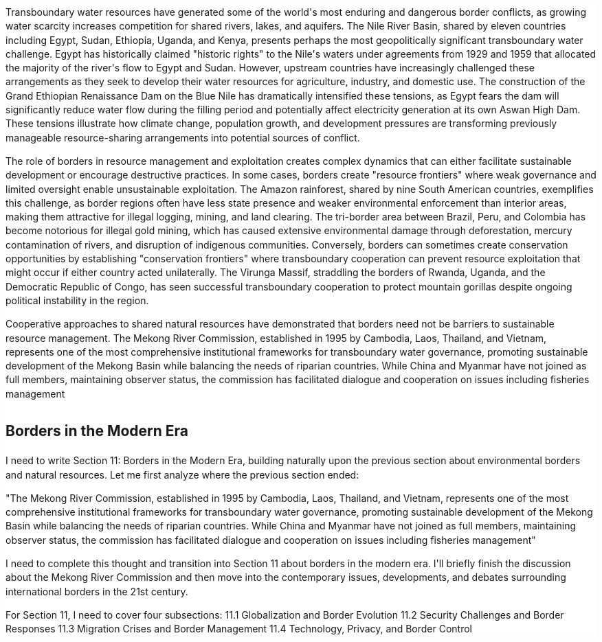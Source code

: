 Transboundary water resources have generated some of the world's most enduring and dangerous border conflicts, as growing water scarcity increases competition for shared rivers, lakes, and aquifers. The Nile River Basin, shared by eleven countries including Egypt, Sudan, Ethiopia, Uganda, and Kenya, presents perhaps the most geopolitically significant transboundary water challenge. Egypt has historically claimed "historic rights" to the Nile's waters under agreements from 1929 and 1959 that allocated the majority of the river's flow to Egypt and Sudan. However, upstream countries have increasingly challenged these arrangements as they seek to develop their water resources for agriculture, industry, and domestic use. The construction of the Grand Ethiopian Renaissance Dam on the Blue Nile has dramatically intensified these tensions, as Egypt fears the dam will significantly reduce water flow during the filling period and potentially affect electricity generation at its own Aswan High Dam. These tensions illustrate how climate change, population growth, and development pressures are transforming previously manageable resource-sharing arrangements into potential sources of conflict.

The role of borders in resource management and exploitation creates complex dynamics that can either facilitate sustainable development or encourage destructive practices. In some cases, borders create "resource frontiers" where weak governance and limited oversight enable unsustainable exploitation. The Amazon rainforest, shared by nine South American countries, exemplifies this challenge, as border regions often have less state presence and weaker environmental enforcement than interior areas, making them attractive for illegal logging, mining, and land clearing. The tri-border area between Brazil, Peru, and Colombia has become notorious for illegal gold mining, which has caused extensive environmental damage through deforestation, mercury contamination of rivers, and disruption of indigenous communities. Conversely, borders can sometimes create conservation opportunities by establishing "conservation frontiers" where transboundary cooperation can prevent resource exploitation that might occur if either country acted unilaterally. The Virunga Massif, straddling the borders of Rwanda, Uganda, and the Democratic Republic of Congo, has seen successful transboundary cooperation to protect mountain gorillas despite ongoing political instability in the region.

Cooperative approaches to shared natural resources have demonstrated that borders need not be barriers to sustainable resource management. The Mekong River Commission, established in 1995 by Cambodia, Laos, Thailand, and Vietnam, represents one of the most comprehensive institutional frameworks for transboundary water governance, promoting sustainable development of the Mekong Basin while balancing the needs of riparian countries. While China and Myanmar have not joined as full members, maintaining observer status, the commission has facilitated dialogue and cooperation on issues including fisheries management

## Borders in the Modern Era

<think>I need to write Section 11: Borders in the Modern Era, building naturally upon the previous section about environmental borders and natural resources. Let me first analyze where the previous section ended:

"The Mekong River Commission, established in 1995 by Cambodia, Laos, Thailand, and Vietnam, represents one of the most comprehensive institutional frameworks for transboundary water governance, promoting sustainable development of the Mekong Basin while balancing the needs of riparian countries. While China and Myanmar have not joined as full members, maintaining observer status, the commission has facilitated dialogue and cooperation on issues including fisheries management"

I need to complete this thought and transition into Section 11 about borders in the modern era. I'll briefly finish the discussion about the Mekong River Commission and then move into the contemporary issues, developments, and debates surrounding international borders in the 21st century.

For Section 11, I need to cover four subsections:
11.1 Globalization and Border Evolution
11.2 Security Challenges and Border Responses
11.3 Migration Crises and Border Management
11.4 Technology, Privacy, and Border Control
